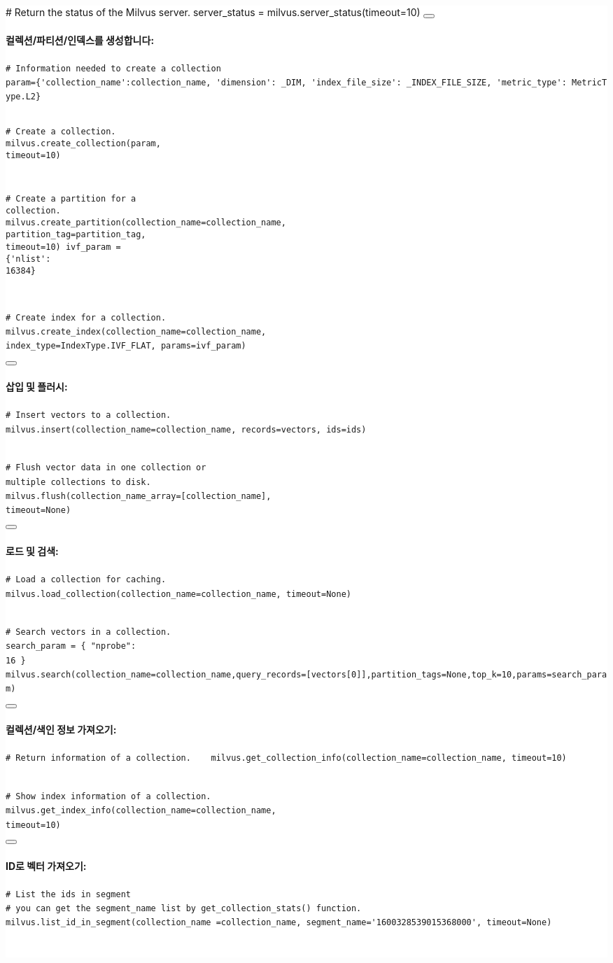 
<span class="hljs-comment"># Return the status of the Milvus server.</span>
server_status = milvus.server_status(timeout=<span class="hljs-number">10</span>)
<button class="copy-code-btn"></button></code></pre>
<h4 id="Create-a-collectionpartitionindex" class="common-anchor-header">컬렉션/파티션/인덱스를 생성합니다:</h4><pre><code translate="no"><span class="hljs-comment"># Information needed to create a collection</span>
param={<span class="hljs-string">&#x27;collection_name&#x27;</span>:collection_name, <span class="hljs-string">&#x27;dimension&#x27;</span>: _DIM, <span class="hljs-string">&#x27;index_file_size&#x27;</span>: _INDEX_FILE_SIZE, <span class="hljs-string">&#x27;metric_type&#x27;</span>: MetricType.L2}

<span class="hljs-comment"># Create a collection.</span>
milvus.create_collection(param, timeout=<span class="hljs-number">10</span>)

<span class="hljs-comment"># Create a partition for a collection.</span>
milvus.create_partition(collection_name=collection_name, partition_tag=partition_tag, timeout=<span class="hljs-number">10</span>)
ivf_param = {<span class="hljs-string">&#x27;nlist&#x27;</span>: <span class="hljs-number">16384</span>}

<span class="hljs-comment"># Create index for a collection.</span>
milvus.create_index(collection_name=collection_name, index_type=IndexType.IVF_FLAT, params=ivf_param)
<button class="copy-code-btn"></button></code></pre>
<h4 id="Insert-and-flush" class="common-anchor-header">삽입 및 플러시:</h4><pre><code translate="no"><span class="hljs-comment"># Insert vectors to a collection.</span>
milvus.insert(collection_name=collection_name, records=vectors, ids=ids)

<span class="hljs-comment"># Flush vector data in one collection or multiple collections to disk.</span>
milvus.flush(collection_name_array=[collection_name], timeout=<span class="hljs-literal">None</span>)
<button class="copy-code-btn"></button></code></pre>
<h4 id="Load-and-search" class="common-anchor-header">로드 및 검색:</h4><pre><code translate="no"><span class="hljs-comment"># Load a collection for caching.</span>
milvus.load_collection(collection_name=collection_name, timeout=<span class="hljs-literal">None</span>)

<span class="hljs-comment"># Search vectors in a collection.</span>
search_param = { <span class="hljs-string">&quot;nprobe&quot;</span>: <span class="hljs-number">16</span> }
milvus.search(collection_name=collection_name,query_records=[vectors[<span class="hljs-number">0</span>]],partition_tags=<span class="hljs-literal">None</span>,top_k=<span class="hljs-number">10</span>,params=search_param)
<button class="copy-code-btn"></button></code></pre>
<h4 id="Get-collectionindex-information" class="common-anchor-header">컬렉션/색인 정보 가져오기:</h4><pre><code translate="no"><span class="hljs-comment"># Return information of a collection.    milvus.get_collection_info(collection_name=collection_name, timeout=10)</span>

<span class="hljs-comment"># Show index information of a collection.    milvus.get_index_info(collection_name=collection_name, timeout=10)</span>
<button class="copy-code-btn"></button></code></pre>
<h4 id="Get-vectors-by-ID" class="common-anchor-header">ID로 벡터 가져오기:</h4><pre><code translate="no"><span class="hljs-comment"># List the ids in segment</span>
<span class="hljs-comment"># you can get the segment_name list by get_collection_stats() function.</span>
milvus.list_id_in_segment(collection_name =collection_name, segment_name=<span class="hljs-string">&#x27;1600328539015368000&#x27;</span>, timeout=<span class="hljs-literal">None</span>)
